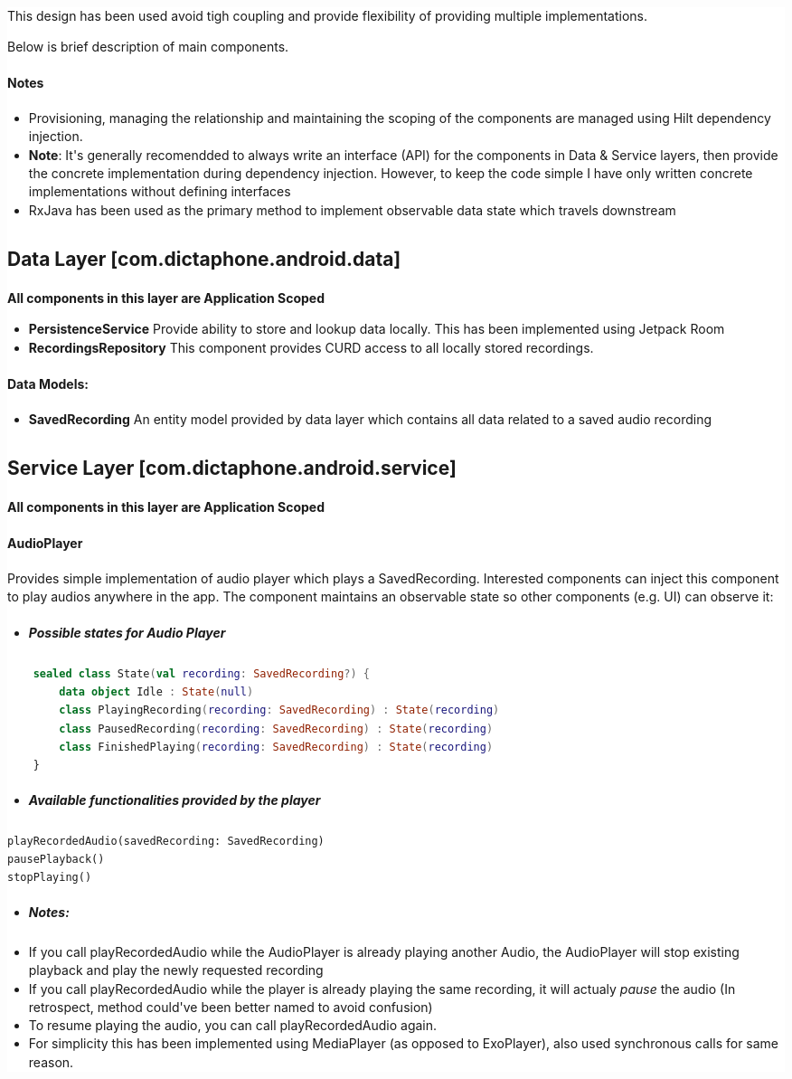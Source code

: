 This design has been used avoid tigh coupling and provide flexibility of providing multiple implementations.

Below is brief description of main components.


#### Notes 
- Provisioning, managing the relationship and maintaining the scoping of the components are managed using Hilt dependency injection. 
- **Note**: It's generally recomendded to always write an interface (API) for the components in Data & Service layers, then provide the concrete implementation during dependency injection. However, to keep the code simple I have only written concrete implementations without defining interfaces
- RxJava has been used as the primary method to implement observable data state which travels downstream 

## Data Layer [com.dictaphone.android.data]
**All components in this layer are Application Scoped**

- **PersistenceService** Provide ability to store and lookup data locally. This has been implemented using Jetpack Room
- **RecordingsRepository** This component provides CURD access to all locally stored recordings. 

#### Data Models:
- **SavedRecording** An entity model provided by data layer which contains all data related to a saved audio recording 

## Service Layer [com.dictaphone.android.service]

**All components in this layer are Application Scoped**

#### AudioPlayer
Provides simple implementation of audio player which plays a SavedRecording. Interested components can inject this component to play audios anywhere in the app. The component maintains an observable state so other components (e.g. UI)  can observe it:

- ##### Possible states for Audio Player
```kotlin
    sealed class State(val recording: SavedRecording?) {
        data object Idle : State(null)
        class PlayingRecording(recording: SavedRecording) : State(recording)
        class PausedRecording(recording: SavedRecording) : State(recording)
        class FinishedPlaying(recording: SavedRecording) : State(recording)
    }
```

- ##### Available functionalities provided by the player
```
playRecordedAudio(savedRecording: SavedRecording)
pausePlayback()
stopPlaying()
```
- ##### Notes:
 - If you call playRecordedAudio while the AudioPlayer is already playing another Audio, the AudioPlayer will stop existing playback and play the newly requested recording
 - If you call playRecordedAudio while the player is already playing the same recording, it will actualy *pause* the audio (In retrospect, method could've been better named to avoid confusion)
 - To resume playing the audio, you can call playRecordedAudio again. 
 - For simplicity this has been implemented using MediaPlayer (as opposed to ExoPlayer), also used synchronous calls for same reason.

